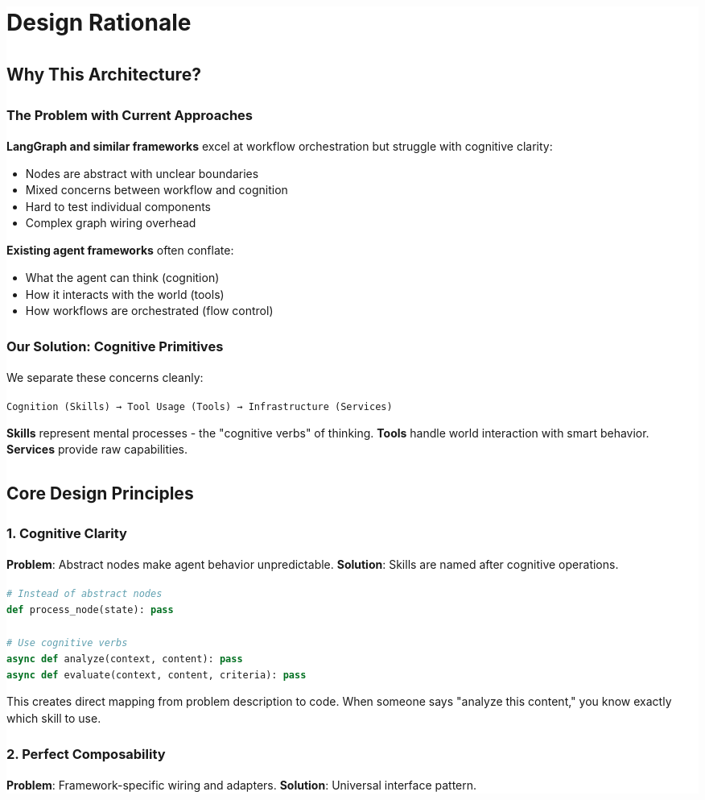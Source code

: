 # Design Rationale

## Why This Architecture?

### The Problem with Current Approaches

**LangGraph and similar frameworks** excel at workflow orchestration but struggle with cognitive clarity:
- Nodes are abstract with unclear boundaries
- Mixed concerns between workflow and cognition
- Hard to test individual components
- Complex graph wiring overhead

**Existing agent frameworks** often conflate:
- What the agent can think (cognition)
- How it interacts with the world (tools)
- How workflows are orchestrated (flow control)

### Our Solution: Cognitive Primitives

We separate these concerns cleanly:

```
Cognition (Skills) → Tool Usage (Tools) → Infrastructure (Services)
```

**Skills** represent mental processes - the "cognitive verbs" of thinking.
**Tools** handle world interaction with smart behavior.
**Services** provide raw capabilities.

## Core Design Principles

### 1. Cognitive Clarity

**Problem**: Abstract nodes make agent behavior unpredictable.
**Solution**: Skills are named after cognitive operations.

```python
# Instead of abstract nodes
def process_node(state): pass

# Use cognitive verbs
async def analyze(context, content): pass
async def evaluate(context, content, criteria): pass
```

This creates direct mapping from problem description to code. When someone says "analyze this content," you know exactly which skill to use.

### 2. Perfect Composability

**Problem**: Framework-specific wiring and adapters.
**Solution**: Universal interface pattern.
